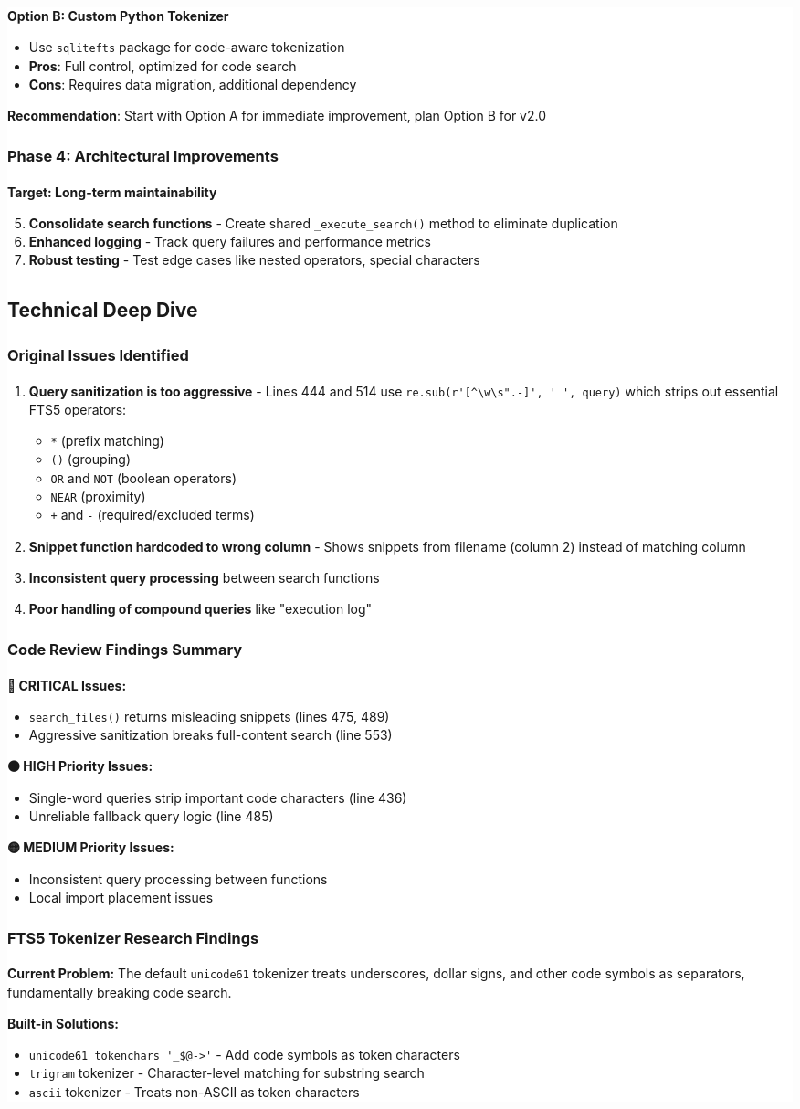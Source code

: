 **Option B: Custom Python Tokenizer** 
- Use `sqlitefts` package for code-aware tokenization
- **Pros**: Full control, optimized for code search
- **Cons**: Requires data migration, additional dependency

**Recommendation**: Start with Option A for immediate improvement, plan Option B for v2.0

### Phase 4: Architectural Improvements
**Target: Long-term maintainability**

5. **Consolidate search functions** - Create shared `_execute_search()` method to eliminate duplication
6. **Enhanced logging** - Track query failures and performance metrics
7. **Robust testing** - Test edge cases like nested operators, special characters

## Technical Deep Dive

### Original Issues Identified

1. **Query sanitization is too aggressive** - Lines 444 and 514 use `re.sub(r'[^\w\s".-]', ' ', query)` which strips out essential FTS5 operators:
   - `*` (prefix matching)
   - `()` (grouping)
   - `OR` and `NOT` (boolean operators) 
   - `NEAR` (proximity)
   - `+` and `-` (required/excluded terms)

2. **Snippet function hardcoded to wrong column** - Shows snippets from filename (column 2) instead of matching column
3. **Inconsistent query processing** between search functions
4. **Poor handling of compound queries** like "execution log"

### Code Review Findings Summary

**🔴 CRITICAL Issues:**
- `search_files()` returns misleading snippets (lines 475, 489)
- Aggressive sanitization breaks full-content search (line 553)

**🟠 HIGH Priority Issues:**
- Single-word queries strip important code characters (line 436)
- Unreliable fallback query logic (line 485)

**🟡 MEDIUM Priority Issues:**
- Inconsistent query processing between functions
- Local import placement issues

### FTS5 Tokenizer Research Findings

**Current Problem:**
The default `unicode61` tokenizer treats underscores, dollar signs, and other code symbols as separators, fundamentally breaking code search.

**Built-in Solutions:**
- `unicode61 tokenchars '_$@->'` - Add code symbols as token characters
- `trigram` tokenizer - Character-level matching for substring search
- `ascii` tokenizer - Treats non-ASCII as token characters

